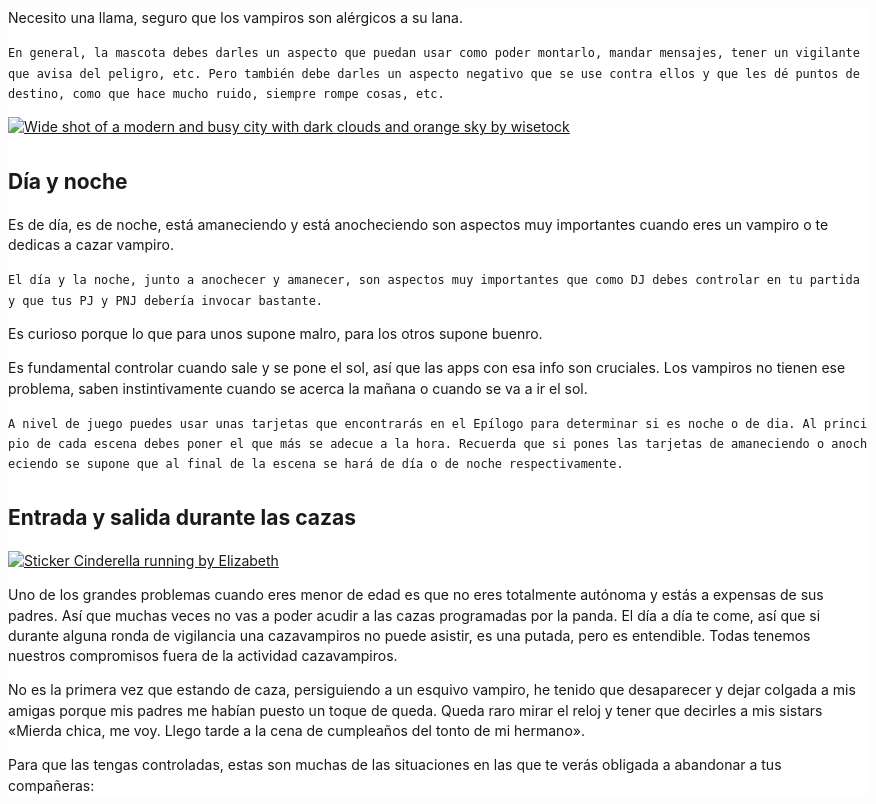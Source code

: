 Necesito una llama, seguro que los vampiros son alérgicos a su lana.

```
En general, la mascota debes darles un aspecto que puedan usar como poder montarlo, mandar mensajes, tener un vigilante que avisa del peligro, etc. Pero también debe darles un aspecto negativo que se use contra ellos y que les dé puntos de destino, como que hace mucho ruido, siempre rompe cosas, etc.
```

[![Wide shot of a modern and busy city with dark clouds and orange sky by wisetock](./assests/images/wide-shot-modern-busy-city-with-dark-clouds-orange-sky.jpg "Wide shot of a modern and busy city with dark clouds and orange sky by wisetock")](https://www.freepik.com/free-photo/wide-shot-modern-busy-city-with-dark-clouds-orange-sky_9852971.htm "Wide shot of a modern and busy city with dark clouds and orange sky by wisetock")

## Día y noche

Es de día, es de noche, está amaneciendo y está anocheciendo son aspectos muy importantes cuando eres un vampiro o te dedicas a cazar vampiro.

```
El día y la noche, junto a anochecer y amanecer, son aspectos muy importantes que como DJ debes controlar en tu partida y que tus PJ y PNJ debería invocar bastante.
```

Es curioso porque lo que para unos supone malro, para los otros supone buenro.

Es fundamental controlar cuando sale y se pone el sol, así que las apps con esa info son cruciales. Los vampiros no tienen ese problema, saben instintivamente cuando se acerca la mañana o cuando se va a ir el sol.

```
A nivel de juego puedes usar unas tarjetas que encontrarás en el Epílogo para determinar si es noche o de dia. Al principio de cada escena debes poner el que más se adecue a la hora. Recuerda que si pones las tarjetas de amaneciendo o anocheciendo se supone que al final de la escena se hará de día o de noche respectivamente.
```

## Entrada y salida durante las cazas

[![Sticker Cinderella running by Elizabeth](./assests/images/3737850192_5e9704d97c_c.png "Cinderella running by Elizabeth")](https://www.flickr.com/photos/37217398@N02/3737850192 "Cinderella running by Elizabeth")

Uno de los grandes problemas cuando eres menor de edad es que no eres totalmente autónoma y estás a expensas de sus padres. Así que muchas veces no vas a poder acudir a las cazas programadas por la panda. El día a día te come, así que si durante alguna ronda de vigilancia una cazavampiros no puede asistir, es una putada, pero es entendible. Todas tenemos nuestros compromisos fuera de la actividad cazavampiros.

No es la primera vez que estando de caza, persiguiendo a un esquivo vampiro, he tenido que desaparecer y dejar colgada a mis amigas porque mis padres me habían puesto un toque de queda. Queda raro mirar el reloj y tener que decirles a mis sistars «Mierda chica, me voy. Llego tarde a la cena de cumpleaños del tonto de mi hermano».

Para que las tengas controladas, estas son muchas de las situaciones en las que te verás obligada a abandonar a tus compañeras:
